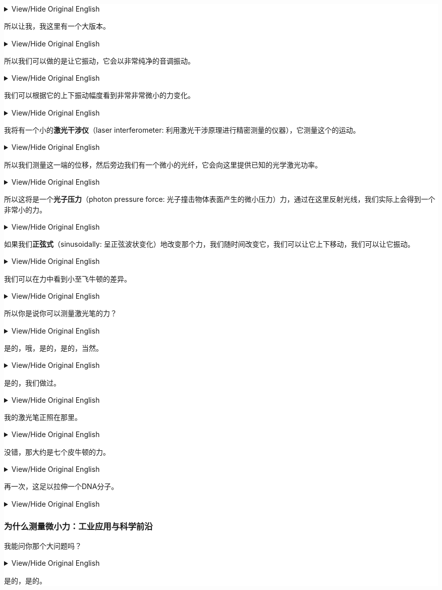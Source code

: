 <details><summary>View/Hide Original English</summary></details>

所以让我，我这里有一个大版本。

<details><summary>View/Hide Original English</summary></details>

所以我们可以做的是让它振动，它会以非常纯净的音调振动。

<details><summary>View/Hide Original English</summary></details>

我们可以根据它的上下振动幅度看到非常非常微小的力变化。

<details><summary>View/Hide Original English</summary></details>

我将有一个小的**激光干涉仪**（laser interferometer: 利用激光干涉原理进行精密测量的仪器），它测量这个的运动。

<details><summary>View/Hide Original English</summary></details>

所以我们测量这一端的位移，然后旁边我们有一个微小的光纤，它会向这里提供已知的光学激光功率。

<details><summary>View/Hide Original English</summary></details>

所以这将是一个**光子压力**（photon pressure force: 光子撞击物体表面产生的微小压力）力，通过在这里反射光线，我们实际上会得到一个非常小的力。

<details><summary>View/Hide Original English</summary></details>

如果我们**正弦式**（sinusoidally: 呈正弦波状变化）地改变那个力，我们随时间改变它，我们可以让它上下移动，我们可以让它振动。

<details><summary>View/Hide Original English</summary></details>

我们可以在力中看到小至飞牛顿的差异。

<details><summary>View/Hide Original English</summary></details>

所以你是说你可以测量激光笔的力？

<details><summary>View/Hide Original English</summary></details>

是的，哦，是的，是的，当然。

<details><summary>View/Hide Original English</summary></details>

是的，我们做过。

<details><summary>View/Hide Original English</summary></details>

我的激光笔正照在那里。

<details><summary>View/Hide Original English</summary></details>

没错，那大约是七个皮牛顿的力。

<details><summary>View/Hide Original English</summary></details>

再一次，这足以拉伸一个DNA分子。

<details><summary>View/Hide Original English</summary></details>

### 为什么测量微小力：工业应用与科学前沿

我能问你那个大问题吗？

<details><summary>View/Hide Original English</summary></details>

是的，是的。
